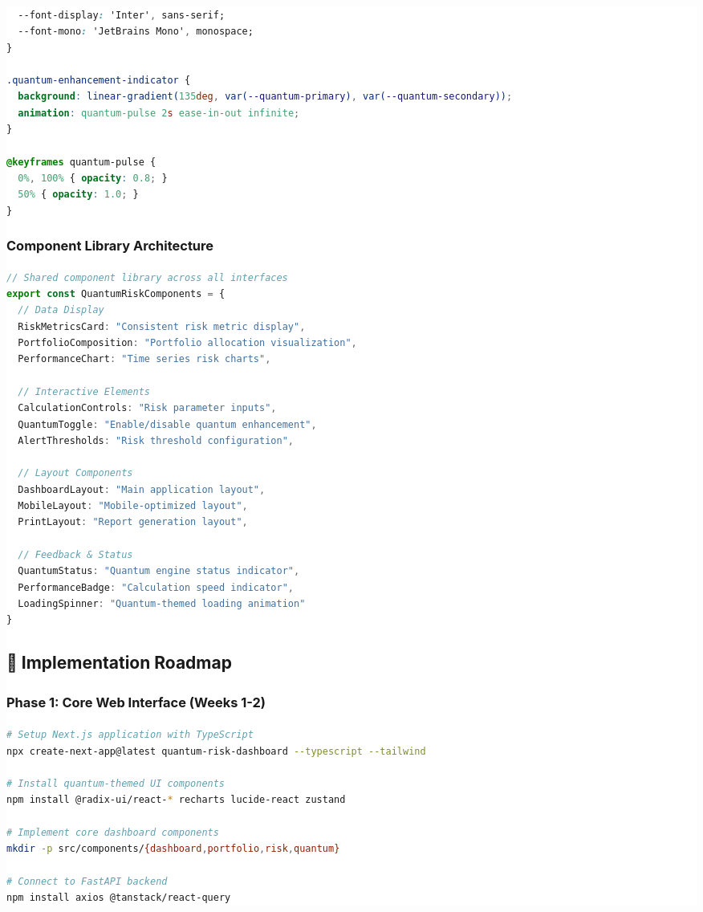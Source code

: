```css
  --font-display: 'Inter', sans-serif;
  --font-mono: 'JetBrains Mono', monospace;
}

.quantum-enhancement-indicator {
  background: linear-gradient(135deg, var(--quantum-primary), var(--quantum-secondary));
  animation: quantum-pulse 2s ease-in-out infinite;
}

@keyframes quantum-pulse {
  0%, 100% { opacity: 0.8; }
  50% { opacity: 1.0; }
}
```

### **Component Library Architecture**
```typescript
// Shared component library across all interfaces
export const QuantumRiskComponents = {
  // Data Display
  RiskMetricsCard: "Consistent risk metric display",
  PortfolioComposition: "Portfolio allocation visualization",
  PerformanceChart: "Time series risk charts",
  
  // Interactive Elements
  CalculationControls: "Risk parameter inputs",
  QuantumToggle: "Enable/disable quantum enhancement",
  AlertThresholds: "Risk threshold configuration",
  
  // Layout Components
  DashboardLayout: "Main application layout",
  MobileLayout: "Mobile-optimized layout",
  PrintLayout: "Report generation layout",
  
  // Feedback & Status
  QuantumStatus: "Quantum engine status indicator",
  PerformanceBadge: "Calculation speed indicator",
  LoadingSpinner: "Quantum-themed loading animation"
}
```

## 🚀 Implementation Roadmap

### **Phase 1: Core Web Interface (Weeks 1-2)**
```bash
# Setup Next.js application with TypeScript
npx create-next-app@latest quantum-risk-dashboard --typescript --tailwind

# Install quantum-themed UI components
npm install @radix-ui/react-* recharts lucide-react zustand

# Implement core dashboard components
mkdir -p src/components/{dashboard,portfolio,risk,quantum}

# Connect to FastAPI backend
npm install axios @tanstack/react-query
```
